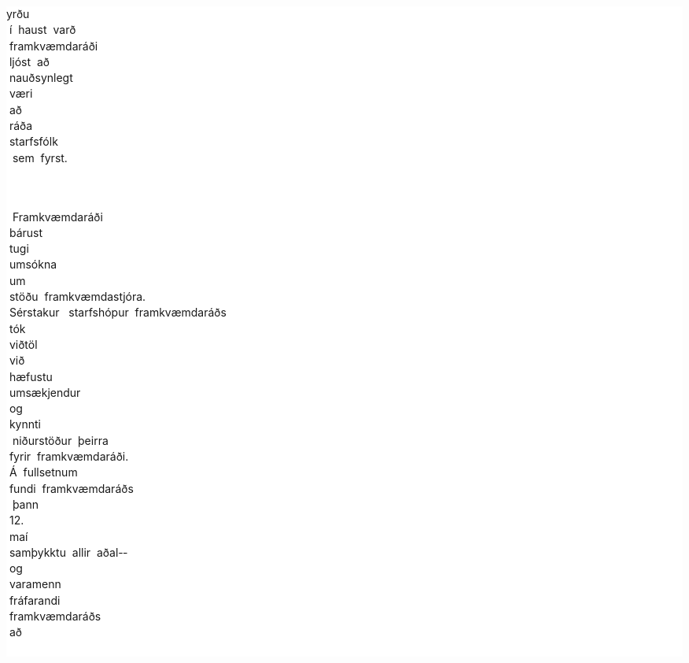 yrðu	
  í	
  haust	
  varð	
  framkvæmdaráði	
  ljóst	
  að	
  nauðsynlegt	
  væri	
  að	
  ráða	
  starfsfólk	
  
sem	
  fyrst.	
  	
  
	
  
Framkvæmdaráði	
  bárust	
  tugi	
  umsókna	
  um	
  stöðu	
  framkvæmdastjóra.	
  	
  Sérstakur	
  
starfshópur	
  framkvæmdaráðs	
  tók	
  viðtöl	
  við	
  hæfustu	
  umsækjendur	
  og	
  kynnti	
  
niðurstöður	
  þeirra	
  fyrir	
  framkvæmdaráði.	
  Á	
  fullsetnum	
  fundi	
  framkvæmdaráðs	
  
þann	
  12.	
  maí	
  samþykktu	
  allir	
  aðal-­‐	
  og	
  varamenn	
  fráfarandi	
  framkvæmdaráðs	
  að	
  